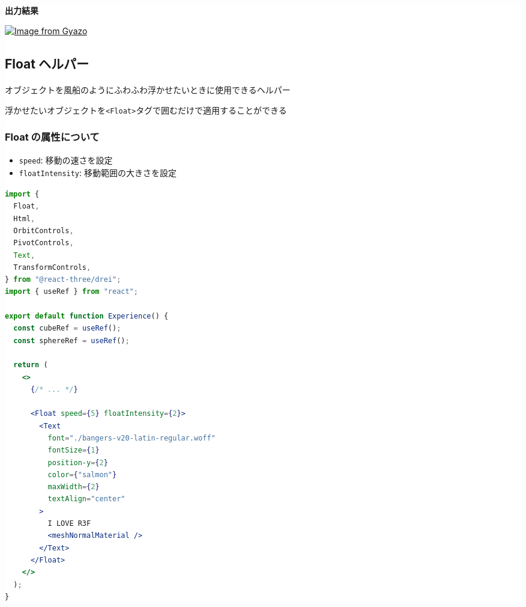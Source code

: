 **出力結果**

[![Image from Gyazo](https://i.gyazo.com/e864f6a8ce11bb1cd6de39337b5b9162.png)](https://gyazo.com/e864f6a8ce11bb1cd6de39337b5b9162)

## Float ヘルパー

オブジェクトを風船のようにふわふわ浮かせたいときに使用できるヘルパー

浮かせたいオブジェクトを`<Float>`タグで囲むだけで適用することができる

### Float の属性について

- `speed`: 移動の速さを設定
- `floatIntensity`: 移動範囲の大きさを設定

```jsx
import {
  Float,
  Html,
  OrbitControls,
  PivotControls,
  Text,
  TransformControls,
} from "@react-three/drei";
import { useRef } from "react";

export default function Experience() {
  const cubeRef = useRef();
  const sphereRef = useRef();

  return (
    <>
      {/* ... */}

      <Float speed={5} floatIntensity={2}>
        <Text
          font="./bangers-v20-latin-regular.woff"
          fontSize={1}
          position-y={2}
          color={"salmon"}
          maxWidth={2}
          textAlign="center"
        >
          I LOVE R3F
          <meshNormalMaterial />
        </Text>
      </Float>
    </>
  );
}
```
